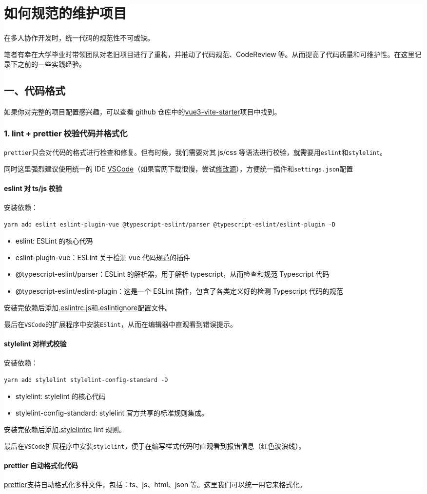 # 如何规范的维护项目

在多人协作开发时，统一代码的规范性不可或缺。

笔者有幸在大学毕业时带领团队对老旧项目进行了重构，并推动了代码规范、CodeReview 等。从而提高了代码质量和可维护性。在这里记录下之前的一些实践经验。

## 一、代码格式

如果你对完整的项目配置感兴趣，可以查看 github 仓库中的[vue3-vite-starter](https://github.com/kerwin-ly/vue3-pro)项目中找到。

### 1. lint + prettier 校验代码并格式化

`prettier`只会对代码的格式进行检查和修复。但有时候，我们需要对其 js/css 等语法进行校验，就需要用`eslint`和`stylelint`。

同时这里强烈建议使用统一的 IDE [VSCode](https://code.visualstudio.com/)（如果官网下载很慢，尝试[修改源](https://zhuanlan.zhihu.com/p/112215618)），方便统一插件和`settings.json`配置

#### eslint 对 ts/js 校验

安装依赖：

```shell
yarn add eslint eslint-plugin-vue @typescript-eslint/parser @typescript-eslint/eslint-plugin -D
```

- eslint: ESLint 的核心代码

- eslint-plugin-vue：ESLint 关于检测 vue 代码规范的插件

- @typescript-eslint/parser：ESLint 的解析器，用于解析 typescript，从而检查和规范 Typescript 代码

- @typescript-eslint/eslint-plugin：这是一个 ESLint 插件，包含了各类定义好的检测 Typescript 代码的规范

安装完依赖后添加[.eslintrc.js](https://github.com/kerwin-ly/vue3-vite-starter/blob/main/.eslintrc.js)和[.eslintignore](https://github.com/kerwin-ly/vue3-vite-starter/blob/main/.eslintignore)配置文件。

最后在`VSCode`的扩展程序中安装`ESlint`，从而在编辑器中直观看到错误提示。

#### stylelint 对样式校验

安装依赖：

```shell
yarn add stylelint stylelint-config-standard -D
```

- stylelint: stylelint 的核心代码

- stylelint-config-standard: stylelint 官方共享的标准规则集成。

安装完依赖后添加[.stylelintrc](https://github.com/kerwin-ly/vue3-vite-starter/blob/main/.stylelintrc) lint 规则。

最后在`VSCode`扩展程序中安装`stylelint`，便于在编写样式代码时直观看到报错信息（红色波浪线）。

#### prettier 自动格式化代码

[prettier](https://prettier.io/)支持自动格式化多种文件，包括：ts、js、html、json 等。这里我们可以统一用它来格式化。
